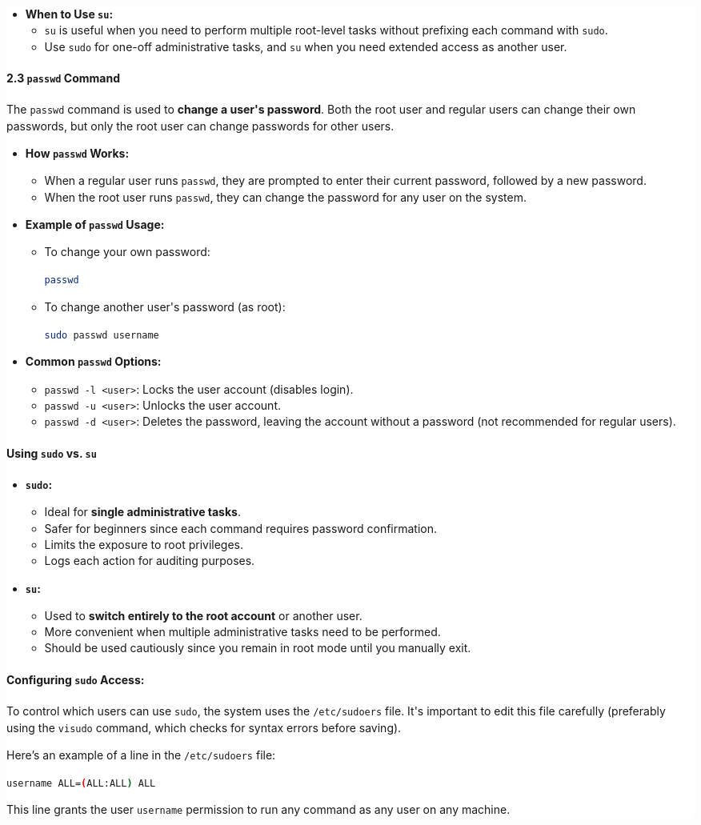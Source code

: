 - **When to Use `su`:**
  - `su` is useful when you need to perform multiple root-level tasks without prefixing each command with `sudo`.
  - Use `sudo` for one-off administrative tasks, and `su` when you need extended access as another user.

#### **2.3 `passwd` Command**

The `passwd` command is used to **change a user's password**. Both the root user and regular users can change their own passwords, but only the root user can change passwords for other users.

- **How `passwd` Works:**
  - When a regular user runs `passwd`, they are prompted to enter their current password, followed by a new password.
  - When the root user runs `passwd`, they can change the password for any user on the system.

- **Example of `passwd` Usage:**
  - To change your own password:
    ```bash
    passwd
    ```
  - To change another user's password (as root):
    ```bash
    sudo passwd username
    ```

- **Common `passwd` Options:**
  - `passwd -l <user>`: Locks the user account (disables login).
  - `passwd -u <user>`: Unlocks the user account.
  - `passwd -d <user>`: Deletes the password, leaving the account without a password (not recommended for regular users).
  
#### **Using `sudo` vs. `su`**

- **`sudo`:**
  - Ideal for **single administrative tasks**.
  - Safer for beginners since each command requires password confirmation.
  - Limits the exposure to root privileges.
  - Logs each action for auditing purposes.

- **`su`:**
  - Used to **switch entirely to the root account** or another user.
  - More convenient when multiple administrative tasks need to be performed.
  - Should be used cautiously since you remain in root mode until you manually exit.

#### **Configuring `sudo` Access:**

To control which users can use `sudo`, the system uses the `/etc/sudoers` file. It's important to edit this file carefully (preferably using the `visudo` command, which checks for syntax errors before saving).

Here’s an example of a line in the `/etc/sudoers` file:
```bash
username ALL=(ALL:ALL) ALL
```
This line grants the user `username` permission to run any command as any user on any machine.
